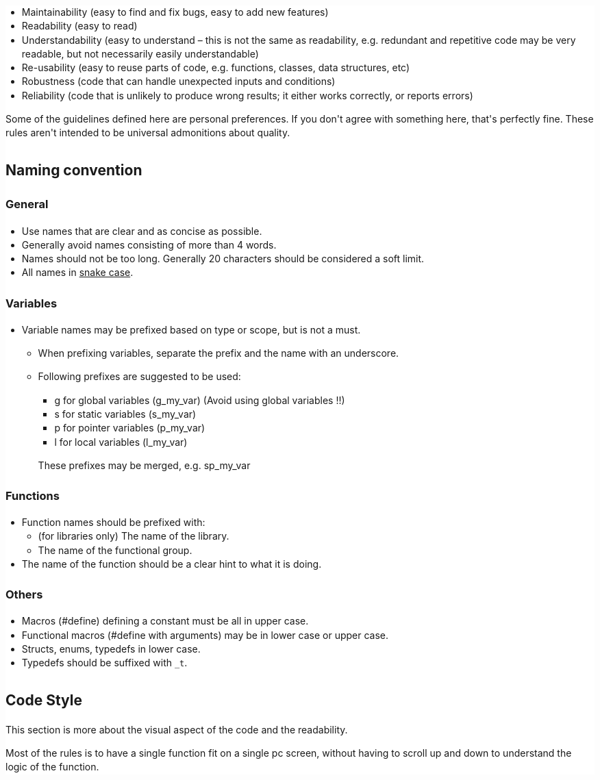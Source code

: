 - Maintainability (easy to find and fix bugs, easy to add new features)
- Readability (easy to read)
- Understandability (easy to understand – this is not the same as readability, e.g. redundant and repetitive code may be very readable, but not necessarily easily understandable)
- Re-usability (easy to reuse parts of code, e.g. functions, classes, data structures, etc)
- Robustness (code that can handle unexpected inputs and conditions)
- Reliability (code that is unlikely to produce wrong results; it either works correctly, or reports errors)

Some of the guidelines defined here are personal preferences. If you don't agree with something here, that's perfectly fine. These rules aren't intended to be universal admonitions about quality.

## Naming convention

### General

- Use names that are clear and as concise as possible.
- Generally avoid names consisting of more than 4 words.
- Names should not be too long. Generally 20 characters should be considered a soft limit.
- All names in [snake case](https://en.wikipedia.org/wiki/Snake_case).

### Variables

- Variable names may be prefixed based on type or scope, but is not a must.
  - When prefixing variables, separate the prefix and the name with an underscore.
  - Following prefixes are suggested to be used:
    - g for global variables (g_my_var) (Avoid using global variables !!) 
    - s for static variables (s_my_var)
    - p for pointer variables (p_my_var)
    - l for local variables (l_my_var)

    These prefixes may be merged, e.g. sp_my_var

### Functions

- Function names should be prefixed with:
  - (for libraries only) The name of the library.
  - The name of the functional group.
- The name of the function should be a clear hint to what it is doing.

### Others

- Macros (#define) defining a constant must be all in upper case.
- Functional macros (#define with arguments) may be in lower case or upper case.
- Structs, enums, typedefs in lower case.
- Typedefs should be suffixed with `_t`.

## Code Style

This section is more about the visual aspect of the code and the readability.

Most of the rules is to have a single function fit on a single pc screen, without having to scroll up and down to understand the logic of the function.
